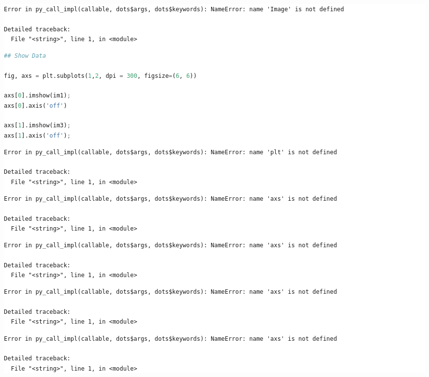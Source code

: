 ```{.error}
Error in py_call_impl(callable, dots$args, dots$keywords): NameError: name 'Image' is not defined

Detailed traceback:
  File "<string>", line 1, in <module>
```


```python
## Show Data

fig, axs = plt.subplots(1,2, dpi = 300, figsize=(6, 6))

axs[0].imshow(im1);
axs[0].axis('off')

axs[1].imshow(im3);
axs[1].axis('off');
```

```{.error}
Error in py_call_impl(callable, dots$args, dots$keywords): NameError: name 'plt' is not defined

Detailed traceback:
  File "<string>", line 1, in <module>
```

```{.error}
Error in py_call_impl(callable, dots$args, dots$keywords): NameError: name 'axs' is not defined

Detailed traceback:
  File "<string>", line 1, in <module>
```

```{.error}
Error in py_call_impl(callable, dots$args, dots$keywords): NameError: name 'axs' is not defined

Detailed traceback:
  File "<string>", line 1, in <module>
```

```{.error}
Error in py_call_impl(callable, dots$args, dots$keywords): NameError: name 'axs' is not defined

Detailed traceback:
  File "<string>", line 1, in <module>
```

```{.error}
Error in py_call_impl(callable, dots$args, dots$keywords): NameError: name 'axs' is not defined

Detailed traceback:
  File "<string>", line 1, in <module>
```


[r-markdown]: https://rmarkdown.rstudio.com/